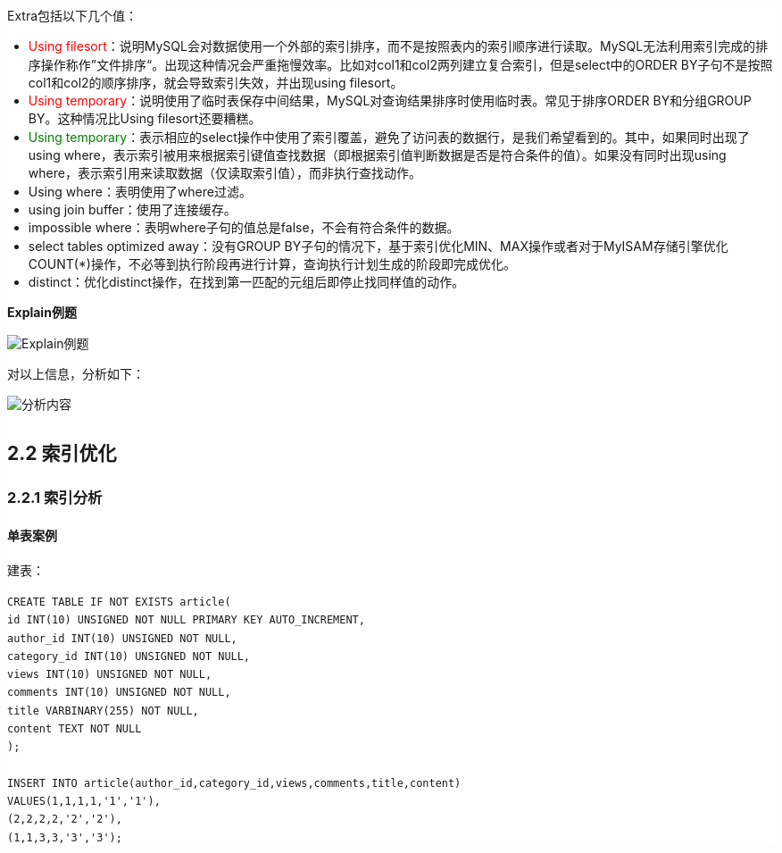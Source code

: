Extra包括以下几个值：

* <font color='red'>Using filesort</font>：说明MySQL会对数据使用一个外部的索引排序，而不是按照表内的索引顺序进行读取。MySQL无法利用索引完成的排序操作称作”文件排序“。出现这种情况会严重拖慢效率。比如对col1和col2两列建立复合索引，但是select中的ORDER BY子句不是按照col1和col2的顺序排序，就会导致索引失效，并出现using filesort。
* <font color='red'>Using temporary</font>：说明使用了临时表保存中间结果，MySQL对查询结果排序时使用临时表。常见于排序ORDER BY和分组GROUP BY。这种情况比Using filesort还要糟糕。
* <font color='green'>Using temporary</font>：表示相应的select操作中使用了索引覆盖，避免了访问表的数据行，是我们希望看到的。其中，如果同时出现了using where，表示索引被用来根据索引键值查找数据（即根据索引值判断数据是否是符合条件的值）。如果没有同时出现using where，表示索引用来读取数据（仅读取索引值），而非执行查找动作。
* Using where：表明使用了where过滤。
* using join buffer：使用了连接缓存。
* impossible where：表明where子句的值总是false，不会有符合条件的数据。
* select tables optimized away：没有GROUP BY子句的情况下，基于索引优化MIN、MAX操作或者对于MyISAM存储引擎优化COUNT(*)操作，不必等到执行阶段再进行计算，查询执行计划生成的阶段即完成优化。
* distinct：优化distinct操作，在找到第一匹配的元组后即停止找同样值的动作。



**Explain例题**

![Explain例题](https://cdn.jsdelivr.net/gh/kangshitao/BlogPicture@main/img/mysql-advance_14.png)



对以上信息，分析如下：

![分析内容](https://cdn.jsdelivr.net/gh/kangshitao/BlogPicture@main/img/mysql-advance_15.png)





## 2.2 索引优化



### 2.2.1 索引分析

#### 单表案例

建表：

```mysql
CREATE TABLE IF NOT EXISTS article(
id INT(10) UNSIGNED NOT NULL PRIMARY KEY AUTO_INCREMENT,
author_id INT(10) UNSIGNED NOT NULL,
category_id INT(10) UNSIGNED NOT NULL,
views INT(10) UNSIGNED NOT NULL,
comments INT(10) UNSIGNED NOT NULL,
title VARBINARY(255) NOT NULL,
content TEXT NOT NULL
);

INSERT INTO article(author_id,category_id,views,comments,title,content)
VALUES(1,1,1,1,'1','1'),
(2,2,2,2,'2','2'),
(1,1,3,3,'3','3');
```
